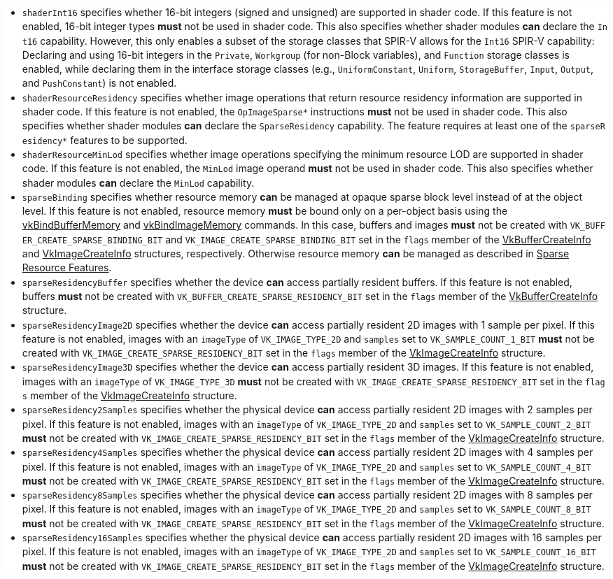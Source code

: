 - []()`shaderInt16` specifies whether 16-bit integers (signed and unsigned) are supported in shader code. If this feature is not enabled, 16-bit integer types **must** not be used in shader code. This also specifies whether shader modules **can** declare the `Int16` capability. However, this only enables a subset of the storage classes that SPIR-V allows for the `Int16` SPIR-V capability: Declaring and using 16-bit integers in the `Private`, `Workgroup` (for non-Block variables), and `Function` storage classes is enabled, while declaring them in the interface storage classes (e.g., `UniformConstant`, `Uniform`, `StorageBuffer`, `Input`, `Output`, and `PushConstant`) is not enabled.
- []()`shaderResourceResidency` specifies whether image operations that return resource residency information are supported in shader code. If this feature is not enabled, the `OpImageSparse*` instructions **must** not be used in shader code. This also specifies whether shader modules **can** declare the `SparseResidency` capability. The feature requires at least one of the `sparseResidency*` features to be supported.
- []()`shaderResourceMinLod` specifies whether image operations specifying the minimum resource LOD are supported in shader code. If this feature is not enabled, the `MinLod` image operand **must** not be used in shader code. This also specifies whether shader modules **can** declare the `MinLod` capability.
- []()`sparseBinding` specifies whether resource memory **can** be managed at opaque sparse block level instead of at the object level. If this feature is not enabled, resource memory **must** be bound only on a per-object basis using the [vkBindBufferMemory](https://registry.khronos.org/vulkan/specs/latest/man/html/vkBindBufferMemory.html) and [vkBindImageMemory](https://registry.khronos.org/vulkan/specs/latest/man/html/vkBindImageMemory.html) commands. In this case, buffers and images **must** not be created with `VK_BUFFER_CREATE_SPARSE_BINDING_BIT` and `VK_IMAGE_CREATE_SPARSE_BINDING_BIT` set in the `flags` member of the [VkBufferCreateInfo](https://registry.khronos.org/vulkan/specs/latest/man/html/VkBufferCreateInfo.html) and [VkImageCreateInfo](https://registry.khronos.org/vulkan/specs/latest/man/html/VkImageCreateInfo.html) structures, respectively. Otherwise resource memory **can** be managed as described in [Sparse Resource Features](https://registry.khronos.org/vulkan/specs/latest/html/vkspec.html#sparsememory-sparseresourcefeatures).
- []()`sparseResidencyBuffer` specifies whether the device **can** access partially resident buffers. If this feature is not enabled, buffers **must** not be created with `VK_BUFFER_CREATE_SPARSE_RESIDENCY_BIT` set in the `flags` member of the [VkBufferCreateInfo](https://registry.khronos.org/vulkan/specs/latest/man/html/VkBufferCreateInfo.html) structure.
- []()`sparseResidencyImage2D` specifies whether the device **can** access partially resident 2D images with 1 sample per pixel. If this feature is not enabled, images with an `imageType` of `VK_IMAGE_TYPE_2D` and `samples` set to `VK_SAMPLE_COUNT_1_BIT` **must** not be created with `VK_IMAGE_CREATE_SPARSE_RESIDENCY_BIT` set in the `flags` member of the [VkImageCreateInfo](https://registry.khronos.org/vulkan/specs/latest/man/html/VkImageCreateInfo.html) structure.
- []()`sparseResidencyImage3D` specifies whether the device **can** access partially resident 3D images. If this feature is not enabled, images with an `imageType` of `VK_IMAGE_TYPE_3D` **must** not be created with `VK_IMAGE_CREATE_SPARSE_RESIDENCY_BIT` set in the `flags` member of the [VkImageCreateInfo](https://registry.khronos.org/vulkan/specs/latest/man/html/VkImageCreateInfo.html) structure.
- []()`sparseResidency2Samples` specifies whether the physical device **can** access partially resident 2D images with 2 samples per pixel. If this feature is not enabled, images with an `imageType` of `VK_IMAGE_TYPE_2D` and `samples` set to `VK_SAMPLE_COUNT_2_BIT` **must** not be created with `VK_IMAGE_CREATE_SPARSE_RESIDENCY_BIT` set in the `flags` member of the [VkImageCreateInfo](https://registry.khronos.org/vulkan/specs/latest/man/html/VkImageCreateInfo.html) structure.
- []()`sparseResidency4Samples` specifies whether the physical device **can** access partially resident 2D images with 4 samples per pixel. If this feature is not enabled, images with an `imageType` of `VK_IMAGE_TYPE_2D` and `samples` set to `VK_SAMPLE_COUNT_4_BIT` **must** not be created with `VK_IMAGE_CREATE_SPARSE_RESIDENCY_BIT` set in the `flags` member of the [VkImageCreateInfo](https://registry.khronos.org/vulkan/specs/latest/man/html/VkImageCreateInfo.html) structure.
- []()`sparseResidency8Samples` specifies whether the physical device **can** access partially resident 2D images with 8 samples per pixel. If this feature is not enabled, images with an `imageType` of `VK_IMAGE_TYPE_2D` and `samples` set to `VK_SAMPLE_COUNT_8_BIT` **must** not be created with `VK_IMAGE_CREATE_SPARSE_RESIDENCY_BIT` set in the `flags` member of the [VkImageCreateInfo](https://registry.khronos.org/vulkan/specs/latest/man/html/VkImageCreateInfo.html) structure.
- []()`sparseResidency16Samples` specifies whether the physical device **can** access partially resident 2D images with 16 samples per pixel. If this feature is not enabled, images with an `imageType` of `VK_IMAGE_TYPE_2D` and `samples` set to `VK_SAMPLE_COUNT_16_BIT` **must** not be created with `VK_IMAGE_CREATE_SPARSE_RESIDENCY_BIT` set in the `flags` member of the [VkImageCreateInfo](https://registry.khronos.org/vulkan/specs/latest/man/html/VkImageCreateInfo.html) structure.